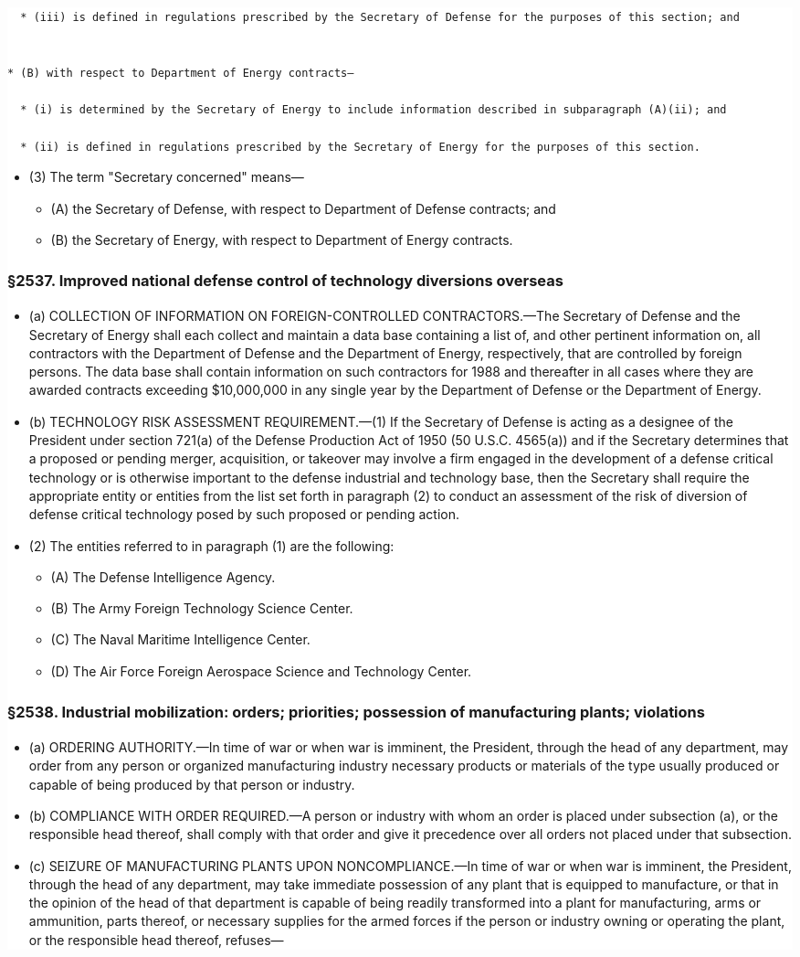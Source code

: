       * (iii) is defined in regulations prescribed by the Secretary of Defense for the purposes of this section; and


    * (B) with respect to Department of Energy contracts—

      * (i) is determined by the Secretary of Energy to include information described in subparagraph (A)(ii); and

      * (ii) is defined in regulations prescribed by the Secretary of Energy for the purposes of this section.


  * (3) The term "Secretary concerned" means—

    * (A) the Secretary of Defense, with respect to Department of Defense contracts; and

    * (B) the Secretary of Energy, with respect to Department of Energy contracts.

### §2537. Improved national defense control of technology diversions overseas
* (a) COLLECTION OF INFORMATION ON FOREIGN-CONTROLLED CONTRACTORS.—The Secretary of Defense and the Secretary of Energy shall each collect and maintain a data base containing a list of, and other pertinent information on, all contractors with the Department of Defense and the Department of Energy, respectively, that are controlled by foreign persons. The data base shall contain information on such contractors for 1988 and thereafter in all cases where they are awarded contracts exceeding $10,000,000 in any single year by the Department of Defense or the Department of Energy.

* (b) TECHNOLOGY RISK ASSESSMENT REQUIREMENT.—(1) If the Secretary of Defense is acting as a designee of the President under section 721(a) of the Defense Production Act of 1950 (50 U.S.C. 4565(a)) and if the Secretary determines that a proposed or pending merger, acquisition, or takeover may involve a firm engaged in the development of a defense critical technology or is otherwise important to the defense industrial and technology base, then the Secretary shall require the appropriate entity or entities from the list set forth in paragraph (2) to conduct an assessment of the risk of diversion of defense critical technology posed by such proposed or pending action.

* (2) The entities referred to in paragraph (1) are the following:

  * (A) The Defense Intelligence Agency.

  * (B) The Army Foreign Technology Science Center.

  * (C) The Naval Maritime Intelligence Center.

  * (D) The Air Force Foreign Aerospace Science and Technology Center.

### §2538. Industrial mobilization: orders; priorities; possession of manufacturing plants; violations
* (a) ORDERING AUTHORITY.—In time of war or when war is imminent, the President, through the head of any department, may order from any person or organized manufacturing industry necessary products or materials of the type usually produced or capable of being produced by that person or industry.

* (b) COMPLIANCE WITH ORDER REQUIRED.—A person or industry with whom an order is placed under subsection (a), or the responsible head thereof, shall comply with that order and give it precedence over all orders not placed under that subsection.

* (c) SEIZURE OF MANUFACTURING PLANTS UPON NONCOMPLIANCE.—In time of war or when war is imminent, the President, through the head of any department, may take immediate possession of any plant that is equipped to manufacture, or that in the opinion of the head of that department is capable of being readily transformed into a plant for manufacturing, arms or ammunition, parts thereof, or necessary supplies for the armed forces if the person or industry owning or operating the plant, or the responsible head thereof, refuses—
